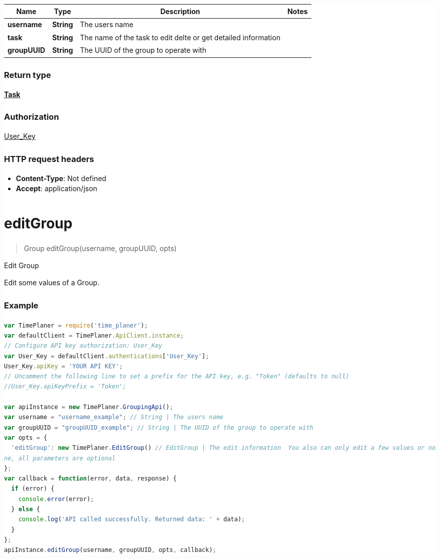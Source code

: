 Name | Type | Description  | Notes
------------- | ------------- | ------------- | -------------
 **username** | **String**| The users name | 
 **task** | **String**| The name of the task to edit delte or get detailed information | 
 **groupUUID** | **String**| The UUID of the group to operate with | 

### Return type

[**Task**](Task.md)

### Authorization

[User_Key](../README.md#User_Key)

### HTTP request headers

 - **Content-Type**: Not defined
 - **Accept**: application/json

<a name="editGroup"></a>
# **editGroup**
> Group editGroup(username, groupUUID, opts)

Edit Group

Edit some values of a Group.

### Example
```javascript
var TimePlaner = require('time_planer');
var defaultClient = TimePlaner.ApiClient.instance;
// Configure API key authorization: User_Key
var User_Key = defaultClient.authentications['User_Key'];
User_Key.apiKey = 'YOUR API KEY';
// Uncomment the following line to set a prefix for the API key, e.g. "Token" (defaults to null)
//User_Key.apiKeyPrefix = 'Token';

var apiInstance = new TimePlaner.GroupingApi();
var username = "username_example"; // String | The users name
var groupUUID = "groupUUID_example"; // String | The UUID of the group to operate with
var opts = {
  'editGroup': new TimePlaner.EditGroup() // EditGroup | The edit information  You also can only edit a few values or none, all parameters are optional
};
var callback = function(error, data, response) {
  if (error) {
    console.error(error);
  } else {
    console.log('API called successfully. Returned data: ' + data);
  }
};
apiInstance.editGroup(username, groupUUID, opts, callback);
```
